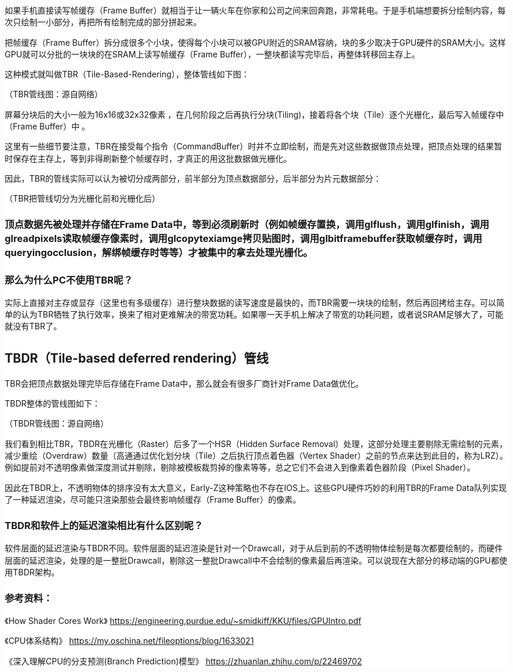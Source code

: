 如果手机直接读写帧缓存（Frame Buffer）就相当于让一辆火车在你家和公司之间来回奔跑，非常耗电。于是手机端想要拆分绘制内容，每次只绘制一小部分，再把所有绘制完成的部分拼起来。

把帧缓存（Frame Buffer）拆分成很多个小块，使得每个小块可以被GPU附近的SRAM容纳，块的多少取决于GPU硬件的SRAM大小。这样GPU就可以分批的一块块的在SRAM上读写帧缓存（Frame Buffer），一整块都读写完毕后，再整体转移回主存上。

这种模式就叫做TBR（Tile-Based-Rendering），整体管线如下图：

（TBR管线图：源自网络）

屏幕分块后的大小一般为16x16或32x32像素 ，在几何阶段之后再执行分块(Tiling)，接着将各个块（Tile）逐个光栅化，最后写入帧缓存中（Frame Buffer）中 。

这里有一些细节要注意，TBR在接受每个指令（CommandBuffer）时并不立即绘制，而是先对这些数据做顶点处理，把顶点处理的结果暂时保存在主存上，等到非得刷新整个帧缓存时，才真正的用这批数据做光栅化。

因此，TBR的管线实际可以认为被切分成两部分，前半部分为顶点数据部分，后半部分为片元数据部分：


（TBR把管线切分为光栅化前和光栅化后）

### 顶点数据先被处理并存储在Frame Data中，等到必须刷新时（例如帧缓存置换，调用glflush，调用glfinish，调用glreadpixels读取帧缓存像素时，调用glcopytexiamge拷贝贴图时，调用glbitframebuffer获取帧缓存时，调用queryingocclusion，解绑帧缓存时等等）才被集中的拿去处理光栅化。

### 那么为什么PC不使用TBR呢？

实际上直接对主存或显存（这里也有多级缓存）进行整块数据的读写速度是最快的，而TBR需要一块块的绘制，然后再回拷给主存。可以简单的认为TBR牺牲了执行效率，换来了相对更难解决的带宽功耗。如果哪一天手机上解决了带宽的功耗问题，或者说SRAM足够大了，可能就没有TBR了。

## TBDR（Tile-based deferred rendering）管线

TBR会把顶点数据处理完毕后存储在Frame Data中，那么就会有很多厂商针对Frame Data做优化。

TBDR整体的管线图如下：

（TBDR管线图：源自网络）

我们看到相比TBR，TBDR在光栅化（Raster）后多了一个HSR（Hidden Surface Removal）处理，这部分处理主要剔除无需绘制的元素，减少重绘（Overdraw）数量（高通通过优化划分块（Tile）之后执行顶点着色器（Vertex Shader）之前的节点来达到此目的，称为LRZ）。例如提前对不透明像素做深度测试并剔除，剔除被模板裁剪掉的像素等等，总之它们不会进入到像素着色器阶段（Pixel Shader）。

因此在TBDR上，不透明物体的排序没有太大意义，Early-Z这种策略也不存在IOS上。这些GPU硬件巧妙的利用TBR的Frame Data队列实现了一种延迟渲染，尽可能只渲染那些会最终影响帧缓存（Frame Buffer）的像素。

### TBDR和软件上的延迟渲染相比有什么区别呢？

软件层面的延迟渲染与TBDR不同。软件层面的延迟渲染是针对一个Drawcall，对于从后到前的不透明物体绘制是每次都要绘制的，而硬件层面的延迟渲染，处理的是一整批Drawcall，剔除这一整批Drawcall中不会绘制的像素最后再渲染。可以说现在大部分的移动端的GPU都使用TBDR架构。


### 参考资料：

《How Shader Cores Work》
https://engineering.purdue.edu/~smidkiff/KKU/files/GPUIntro.pdf

《CPU体系结构》
https://my.oschina.net/fileoptions/blog/1633021

《深入理解CPU的分支预测(Branch Prediction)模型》
https://zhuanlan.zhihu.com/p/22469702
